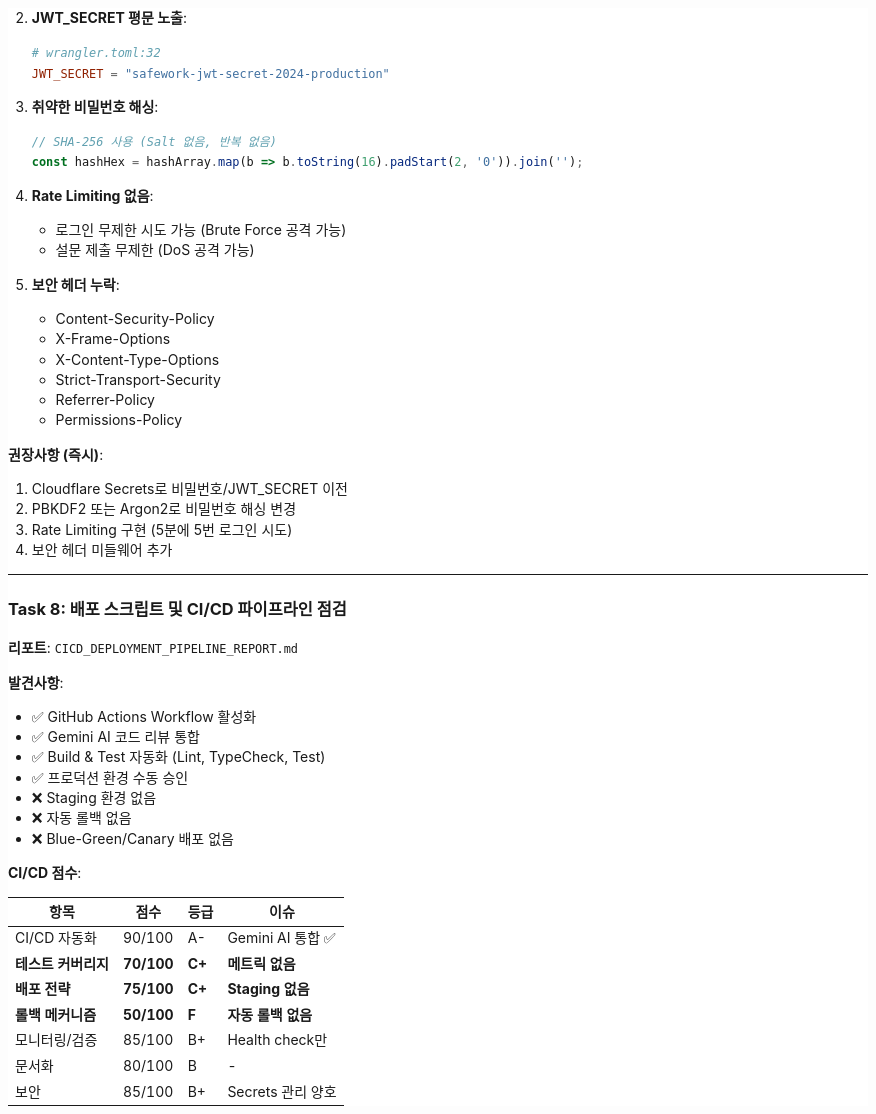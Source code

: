 2. **JWT_SECRET 평문 노출**:
   ```toml
   # wrangler.toml:32
   JWT_SECRET = "safework-jwt-secret-2024-production"
   ```

3. **취약한 비밀번호 해싱**:
   ```typescript
   // SHA-256 사용 (Salt 없음, 반복 없음)
   const hashHex = hashArray.map(b => b.toString(16).padStart(2, '0')).join('');
   ```

4. **Rate Limiting 없음**:
   - 로그인 무제한 시도 가능 (Brute Force 공격 가능)
   - 설문 제출 무제한 (DoS 공격 가능)

5. **보안 헤더 누락**:
   - Content-Security-Policy
   - X-Frame-Options
   - X-Content-Type-Options
   - Strict-Transport-Security
   - Referrer-Policy
   - Permissions-Policy

**권장사항 (즉시)**:
1. Cloudflare Secrets로 비밀번호/JWT_SECRET 이전
2. PBKDF2 또는 Argon2로 비밀번호 해싱 변경
3. Rate Limiting 구현 (5분에 5번 로그인 시도)
4. 보안 헤더 미들웨어 추가

---

### Task 8: 배포 스크립트 및 CI/CD 파이프라인 점검

**리포트**: `CICD_DEPLOYMENT_PIPELINE_REPORT.md`

**발견사항**:
- ✅ GitHub Actions Workflow 활성화
- ✅ Gemini AI 코드 리뷰 통합
- ✅ Build & Test 자동화 (Lint, TypeCheck, Test)
- ✅ 프로덕션 환경 수동 승인
- ❌ Staging 환경 없음
- ❌ 자동 롤백 없음
- ❌ Blue-Green/Canary 배포 없음

**CI/CD 점수**:

| 항목 | 점수 | 등급 | 이슈 |
|------|------|------|------|
| CI/CD 자동화 | 90/100 | A- | Gemini AI 통합 ✅ |
| **테스트 커버리지** | **70/100** | **C+** | **메트릭 없음** |
| **배포 전략** | **75/100** | **C+** | **Staging 없음** |
| **롤백 메커니즘** | **50/100** | **F** | **자동 롤백 없음** |
| 모니터링/검증 | 85/100 | B+ | Health check만 |
| 문서화 | 80/100 | B | - |
| 보안 | 85/100 | B+ | Secrets 관리 양호 |
